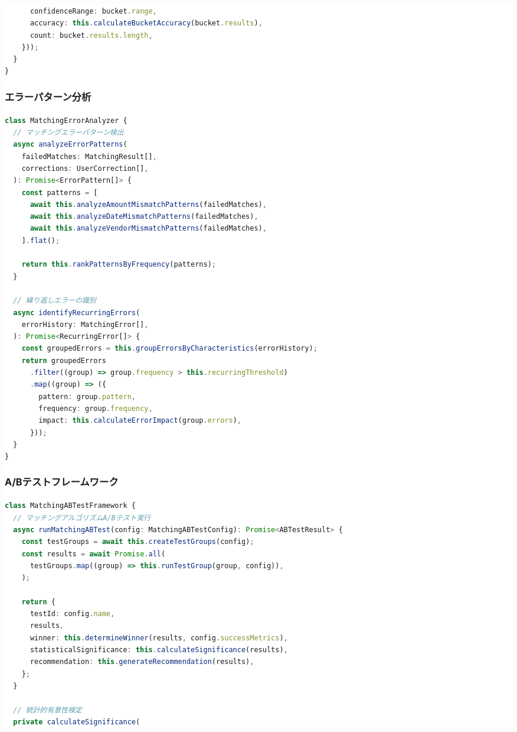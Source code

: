 ```typescript
      confidenceRange: bucket.range,
      accuracy: this.calculateBucketAccuracy(bucket.results),
      count: bucket.results.length,
    }));
  }
}
```

### エラーパターン分析

```typescript
class MatchingErrorAnalyzer {
  // マッチングエラーパターン検出
  async analyzeErrorPatterns(
    failedMatches: MatchingResult[],
    corrections: UserCorrection[],
  ): Promise<ErrorPattern[]> {
    const patterns = [
      await this.analyzeAmountMismatchPatterns(failedMatches),
      await this.analyzeDateMismatchPatterns(failedMatches),
      await this.analyzeVendorMismatchPatterns(failedMatches),
    ].flat();

    return this.rankPatternsByFrequency(patterns);
  }

  // 繰り返しエラーの識別
  async identifyRecurringErrors(
    errorHistory: MatchingError[],
  ): Promise<RecurringError[]> {
    const groupedErrors = this.groupErrorsByCharacteristics(errorHistory);
    return groupedErrors
      .filter((group) => group.frequency > this.recurringThreshold)
      .map((group) => ({
        pattern: group.pattern,
        frequency: group.frequency,
        impact: this.calculateErrorImpact(group.errors),
      }));
  }
}
```

### A/Bテストフレームワーク

```typescript
class MatchingABTestFramework {
  // マッチングアルゴリズムA/Bテスト実行
  async runMatchingABTest(config: MatchingABTestConfig): Promise<ABTestResult> {
    const testGroups = await this.createTestGroups(config);
    const results = await Promise.all(
      testGroups.map((group) => this.runTestGroup(group, config)),
    );

    return {
      testId: config.name,
      results,
      winner: this.determineWinner(results, config.successMetrics),
      statisticalSignificance: this.calculateSignificance(results),
      recommendation: this.generateRecommendation(results),
    };
  }

  // 統計的有意性検定
  private calculateSignificance(
```